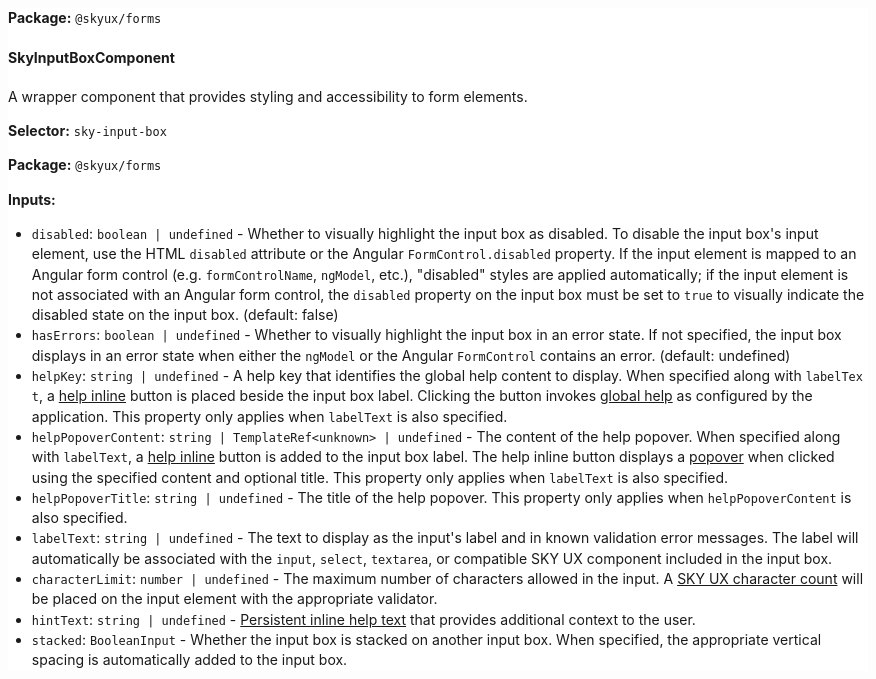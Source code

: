 **Package:** `@skyux/forms`

#### SkyInputBoxComponent

A wrapper component that provides styling and accessibility to form elements.

**Selector:** `sky-input-box`

**Package:** `@skyux/forms`

**Inputs:**

- `disabled`: `boolean | undefined` - Whether to visually highlight the input box as disabled. To disable the input box's
input element, use the HTML `disabled` attribute or the Angular `FormControl.disabled`
property. If the input element is mapped to an Angular form control
(e.g. `formControlName`, `ngModel`, etc.), "disabled" styles are applied automatically;
if the input element is not associated with an Angular form control, the `disabled`
property on the input box must be set to `true` to visually indicate
the disabled state on the input box. (default: false)
- `hasErrors`: `boolean | undefined` - Whether to visually highlight the input box in an error state. If not specified, the input box
displays in an error state when either the `ngModel` or the Angular `FormControl` contains an error. (default: undefined)
- `helpKey`: `string | undefined` - A help key that identifies the global help content to display. When specified along with `labelText`, a [help inline](https://developer.blackbaud.com/skyux/components/help-inline)
button is placed beside the input box label. Clicking the button invokes [global help](https://developer.blackbaud.com/skyux/learn/develop/global-help)
as configured by the application. This property only applies when `labelText` is also specified.
- `helpPopoverContent`: `string | TemplateRef<unknown> | undefined` - The content of the help popover. When specified along with `labelText`, a [help inline](https://developer.blackbaud.com/skyux/components/help-inline)
button is added to the input box label. The help inline button displays a [popover](https://developer.blackbaud.com/skyux/components/popover)
when clicked using the specified content and optional title. This property only applies when `labelText` is also specified.
- `helpPopoverTitle`: `string | undefined` - The title of the help popover. This property only applies when `helpPopoverContent` is
also specified.
- `labelText`: `string | undefined` - The text to display as the input's label and in known validation error messages. The label
will automatically be associated with the `input`, `select`, `textarea`, or compatible SKY UX
component included in the input box.
- `characterLimit`: `number | undefined` - The maximum number of characters allowed in the input. A [SKY UX character count](https://developer.blackbaud.com/skyux/components/character-count)
will be placed on the input element with the appropriate validator.
- `hintText`: `string | undefined` - [Persistent inline help text](https://developer.blackbaud.com/skyux/design/guidelines/user-assistance#inline-help) that provides
additional context to the user.
- `stacked`: `BooleanInput` - Whether the input box is stacked on another input box. When specified, the appropriate
vertical spacing is automatically added to the input box.
